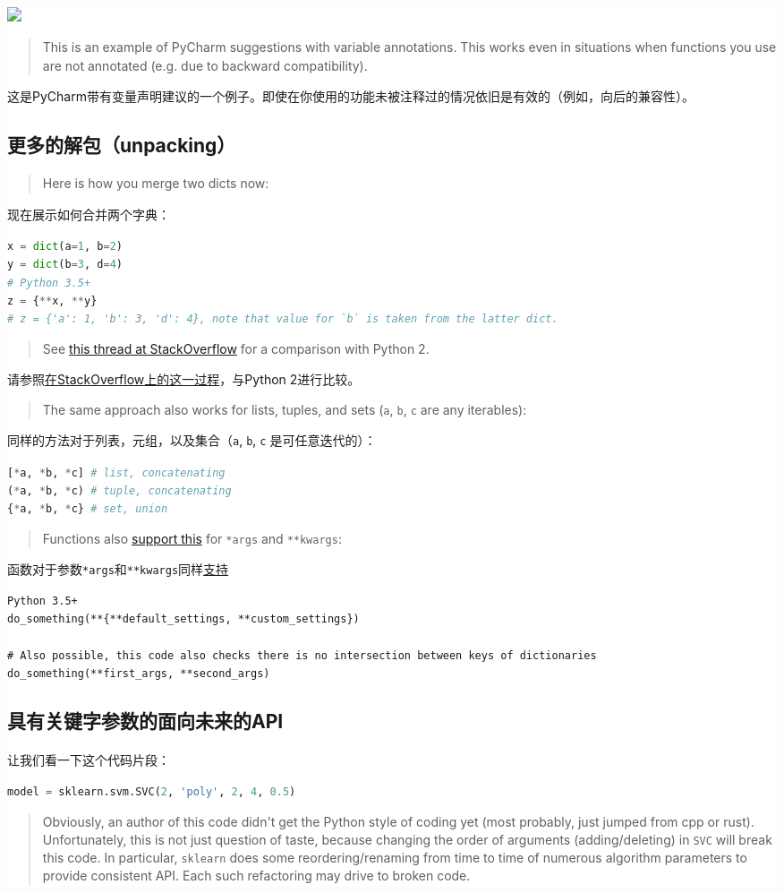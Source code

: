 <img src='images/variable_annotations.png' /><br />
> This is an example of PyCharm suggestions with variable annotations.
This works even in situations when functions you use are not annotated (e.g. due to backward compatibility).

这是PyCharm带有变量声明建议的一个例子。即使在你使用的功能未被注释过的情况依旧是有效的（例如，向后的兼容性）。

## 更多的解包（unpacking）

> Here is how you merge two dicts now:

现在展示如何合并两个字典：
```python
x = dict(a=1, b=2)
y = dict(b=3, d=4)
# Python 3.5+
z = {**x, **y}
# z = {'a': 1, 'b': 3, 'd': 4}, note that value for `b` is taken from the latter dict.
```

> See [this thread at StackOverflow](https://stackoverflow.com/questions/38987/how-to-merge-two-dictionaries-in-a-single-expression) for a comparison with Python 2.

请参照[在StackOverflow上的这一过程](https://stackoverflow.com/questions/38987/how-to-merge-two-dictionaries-in-a-single-expression)，与Python 2进行比较。

> The same approach also works for lists, tuples, and sets (`a`, `b`, `c` are any iterables):

同样的方法对于列表，元组，以及集合（`a`, `b`, `c` 是可任意迭代的）：
```python
[*a, *b, *c] # list, concatenating
(*a, *b, *c) # tuple, concatenating
{*a, *b, *c} # set, union
```

> Functions also [support this](https://docs.python.org/3/whatsnew/3.5.html#whatsnew-pep-448) for `*args` and `**kwargs`:

函数对于参数`*args`和`**kwargs`同样[支持](https://docs.python.org/3/whatsnew/3.5.html#whatsnew-pep-448)
```
Python 3.5+
do_something(**{**default_settings, **custom_settings})

# Also possible, this code also checks there is no intersection between keys of dictionaries
do_something(**first_args, **second_args)
```

## 具有关键字参数的面向未来的API

让我们看一下这个代码片段：
```python
model = sklearn.svm.SVC(2, 'poly', 2, 4, 0.5)
```
> Obviously, an author of this code didn't get the Python style of coding yet (most probably, just jumped from cpp or rust).
Unfortunately, this is not just question of taste, because changing the order of arguments (adding/deleting) in `SVC` will break this code. In particular, `sklearn` does some reordering/renaming from time to time of numerous algorithm parameters to provide consistent API. Each such refactoring may drive to broken code.
